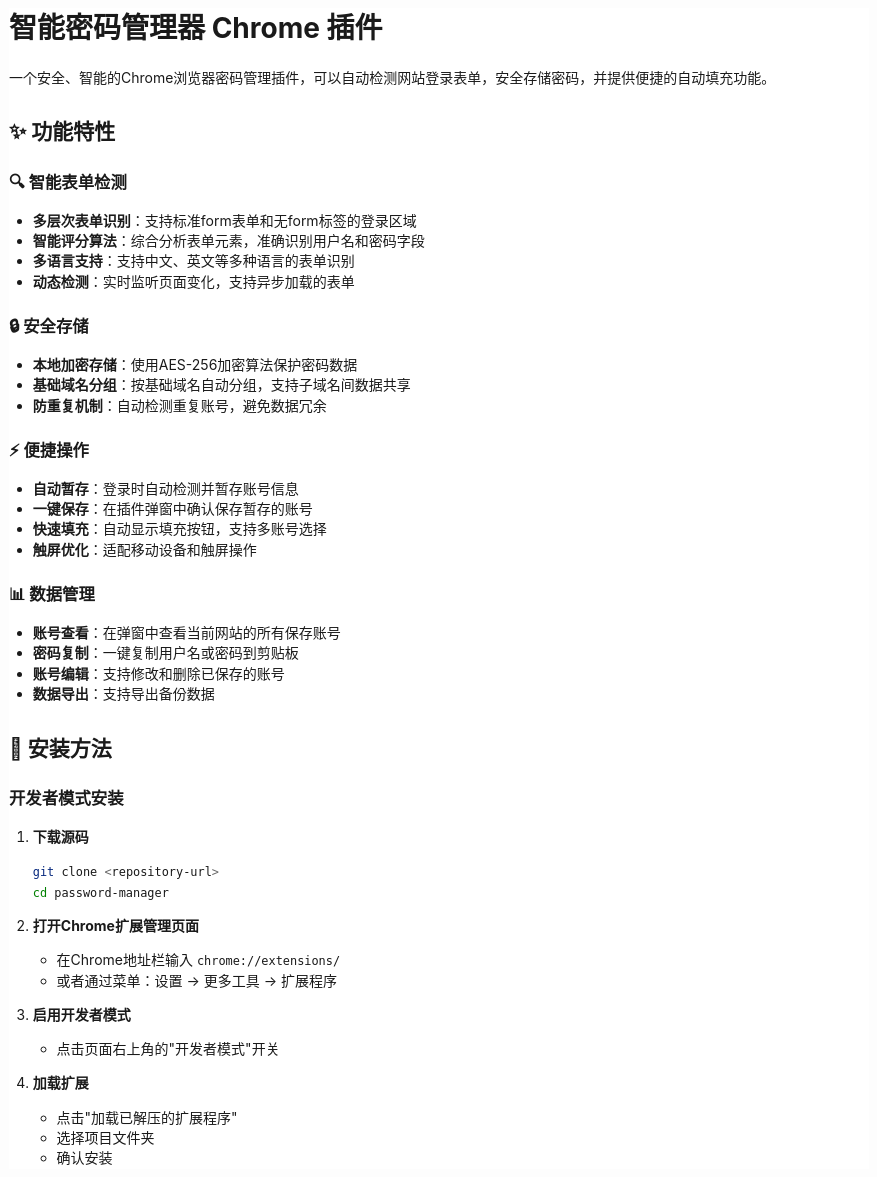 # 智能密码管理器 Chrome 插件

一个安全、智能的Chrome浏览器密码管理插件，可以自动检测网站登录表单，安全存储密码，并提供便捷的自动填充功能。

## ✨ 功能特性

### 🔍 智能表单检测
- **多层次表单识别**：支持标准form表单和无form标签的登录区域
- **智能评分算法**：综合分析表单元素，准确识别用户名和密码字段
- **多语言支持**：支持中文、英文等多种语言的表单识别
- **动态检测**：实时监听页面变化，支持异步加载的表单

### 🔒 安全存储
- **本地加密存储**：使用AES-256加密算法保护密码数据
- **基础域名分组**：按基础域名自动分组，支持子域名间数据共享
- **防重复机制**：自动检测重复账号，避免数据冗余

### ⚡ 便捷操作
- **自动暂存**：登录时自动检测并暂存账号信息
- **一键保存**：在插件弹窗中确认保存暂存的账号
- **快速填充**：自动显示填充按钮，支持多账号选择
- **触屏优化**：适配移动设备和触屏操作

### 📊 数据管理
- **账号查看**：在弹窗中查看当前网站的所有保存账号
- **密码复制**：一键复制用户名或密码到剪贴板
- **账号编辑**：支持修改和删除已保存的账号
- **数据导出**：支持导出备份数据

## 🚀 安装方法

### 开发者模式安装

1. **下载源码**
   ```bash
   git clone <repository-url>
   cd password-manager
   ```

2. **打开Chrome扩展管理页面**
   - 在Chrome地址栏输入 `chrome://extensions/`
   - 或者通过菜单：设置 → 更多工具 → 扩展程序

3. **启用开发者模式**
   - 点击页面右上角的"开发者模式"开关

4. **加载扩展**
   - 点击"加载已解压的扩展程序"
   - 选择项目文件夹
   - 确认安装
